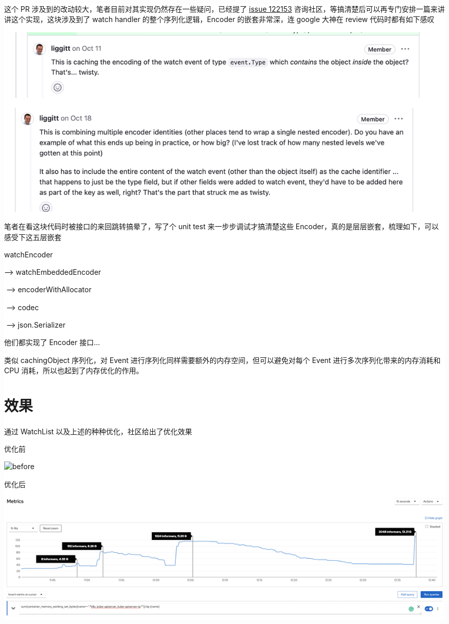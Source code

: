 这个 PR 涉及到的改动较大，笔者目前对其实现仍然存在一些疑问，已经提了 [issue 122153](https://github.com/kubernetes/kubernetes/issues/122153) 咨询社区，等搞清楚后可以再专门安排一篇来讲讲这个实现，这块涉及到了 watch handler 的整个序列化逻辑，Encoder 的嵌套非常深，连 google 大神在 review 代码时都有如下感叹

   ![image-20231202123820992](compact.png)

   ![image-20231202123950123](nested.png)

笔者在看这块代码时被接口的来回跳转搞晕了，写了个 unit test 来一步步调试才搞清楚这些 Encoder，真的是层层嵌套，梳理如下，可以感受下这五层嵌套

watchEncoder

   —> watchEmbeddedEncoder

   ​     —> encoderWithAllocator

   ​         —> codec

   ​             —> json.Serializer

他们都实现了 Encoder 接口...

类似 cachingObject 序列化，对 Event 进行序列化同样需要额外的内存空间，但可以避免对每个 Event 进行多次序列化带来的内存消耗和 CPU 消耗，所以也起到了内存优化的作用。

# 效果

通过 WatchList 以及上述的种种优化，社区给出了优化效果

优化前

![before](/Users/he.li/go/src/github.com/likakuli/blog/content/posts/serialisation/before.png)

优化后

![memory_usage_after](after.png)
